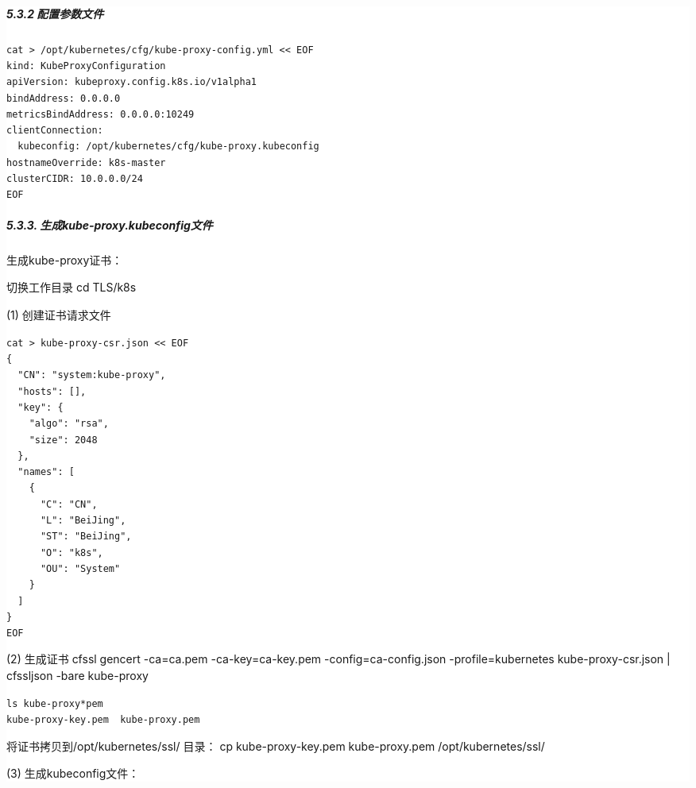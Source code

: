 ##### 5.3.2 配置参数文件
```
cat > /opt/kubernetes/cfg/kube-proxy-config.yml << EOF
kind: KubeProxyConfiguration
apiVersion: kubeproxy.config.k8s.io/v1alpha1
bindAddress: 0.0.0.0
metricsBindAddress: 0.0.0.0:10249
clientConnection:
  kubeconfig: /opt/kubernetes/cfg/kube-proxy.kubeconfig
hostnameOverride: k8s-master
clusterCIDR: 10.0.0.0/24
EOF
```

##### 5.3.3. 生成kube-proxy.kubeconfig文件
生成kube-proxy证书：

切换工作目录
cd TLS/k8s

(1) 创建证书请求文件
```
cat > kube-proxy-csr.json << EOF
{
  "CN": "system:kube-proxy",
  "hosts": [],
  "key": {
    "algo": "rsa",
    "size": 2048
  },
  "names": [
    {
      "C": "CN",
      "L": "BeiJing",
      "ST": "BeiJing",
      "O": "k8s",
      "OU": "System"
    }
  ]
}
EOF
```

(2) 生成证书
cfssl gencert -ca=ca.pem -ca-key=ca-key.pem -config=ca-config.json -profile=kubernetes kube-proxy-csr.json | cfssljson -bare kube-proxy
```
ls kube-proxy*pem
kube-proxy-key.pem  kube-proxy.pem
```
将证书拷贝到/opt/kubernetes/ssl/ 目录：  cp kube-proxy-key.pem kube-proxy.pem /opt/kubernetes/ssl/

(3) 生成kubeconfig文件：
